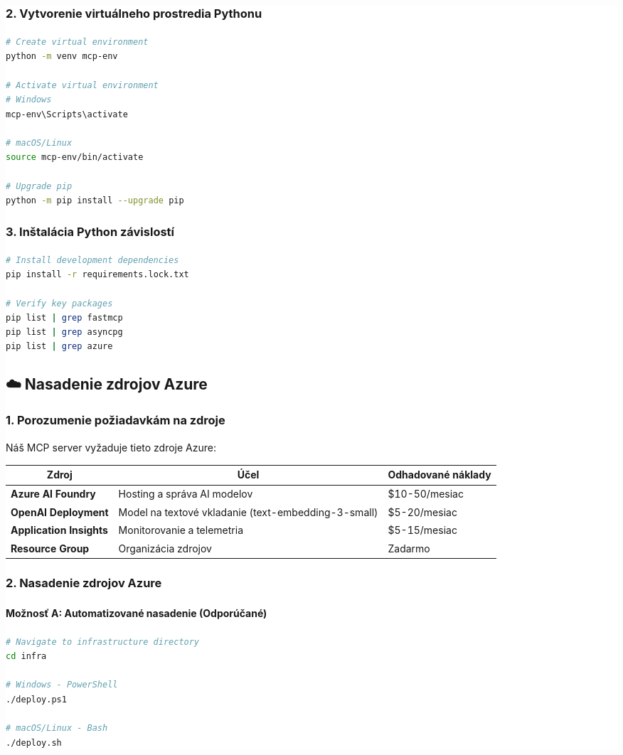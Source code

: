 ### 2. Vytvorenie virtuálneho prostredia Pythonu

```bash
# Create virtual environment
python -m venv mcp-env

# Activate virtual environment
# Windows
mcp-env\Scripts\activate

# macOS/Linux
source mcp-env/bin/activate

# Upgrade pip
python -m pip install --upgrade pip
```

### 3. Inštalácia Python závislostí

```bash
# Install development dependencies
pip install -r requirements.lock.txt

# Verify key packages
pip list | grep fastmcp
pip list | grep asyncpg
pip list | grep azure
```

## ☁️ Nasadenie zdrojov Azure

### 1. Porozumenie požiadavkám na zdroje

Náš MCP server vyžaduje tieto zdroje Azure:

| **Zdroj** | **Účel** | **Odhadované náklady** |
|-----------|----------|------------------------|
| **Azure AI Foundry** | Hosting a správa AI modelov | $10-50/mesiac |
| **OpenAI Deployment** | Model na textové vkladanie (text-embedding-3-small) | $5-20/mesiac |
| **Application Insights** | Monitorovanie a telemetria | $5-15/mesiac |
| **Resource Group** | Organizácia zdrojov | Zadarmo |

### 2. Nasadenie zdrojov Azure

#### Možnosť A: Automatizované nasadenie (Odporúčané)

```bash
# Navigate to infrastructure directory
cd infra

# Windows - PowerShell
./deploy.ps1

# macOS/Linux - Bash
./deploy.sh
```

